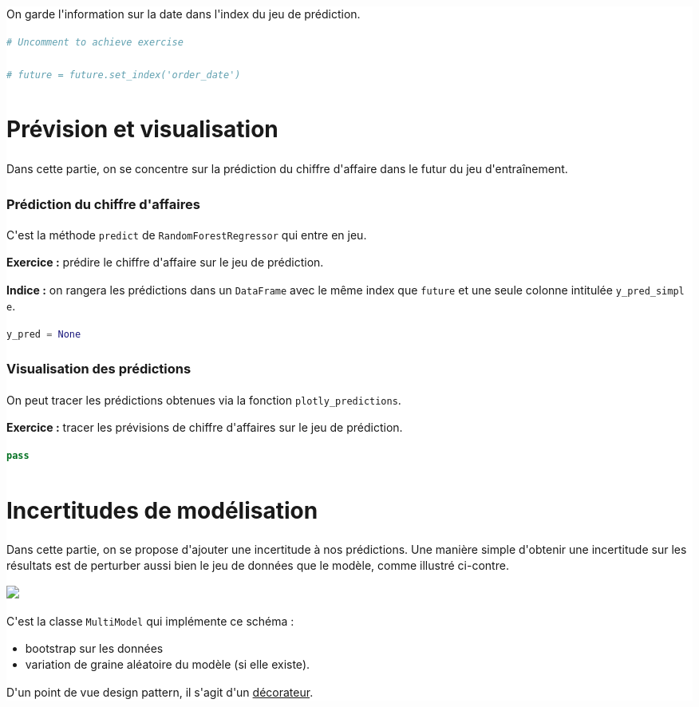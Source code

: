 On garde l'information sur la date dans l'index du jeu de prédiction.

```python
# Uncomment to achieve exercise

# future = future.set_index('order_date')
```

# Prévision et visualisation

<a class='anchor' id='part5'></a>

Dans cette partie, on se concentre sur la prédiction du chiffre d'affaire dans le futur du jeu d'entraînement.

### Prédiction du chiffre d'affaires

C'est la méthode `predict` de `RandomForestRegressor` qui entre en jeu.


**Exercice :** prédire le chiffre d'affaire sur le jeu de prédiction. 

**Indice :** on rangera les prédictions dans un `DataFrame` avec le même index que `future` et une seule colonne intitulée `y_pred_simple`.

```python
y_pred = None
```

### Visualisation des prédictions

On peut tracer les prédictions obtenues via la fonction `plotly_predictions`.


**Exercice :** tracer les prévisions de chiffre d'affaires sur le jeu de prédiction. 

```python
pass
```

# Incertitudes de modélisation

<a class='anchor' id='part6'></a>

Dans cette partie, on se propose d'ajouter une incertitude à nos prédictions. Une manière simple d'obtenir une incertitude sur les résultats est de perturber aussi bien le jeu de données que le modèle, comme illustré ci-contre.

<img src="images/multimodel.png" style="width: 500px;"/>

C'est la classe `MultiModel` qui implémente ce schéma : 
* bootstrap sur les données
* variation de graine aléatoire du modèle (si elle existe). 

D'un point de vue design pattern, il s'agit d'un [décorateur](https://refactoring.guru/design-patterns/decorator).
